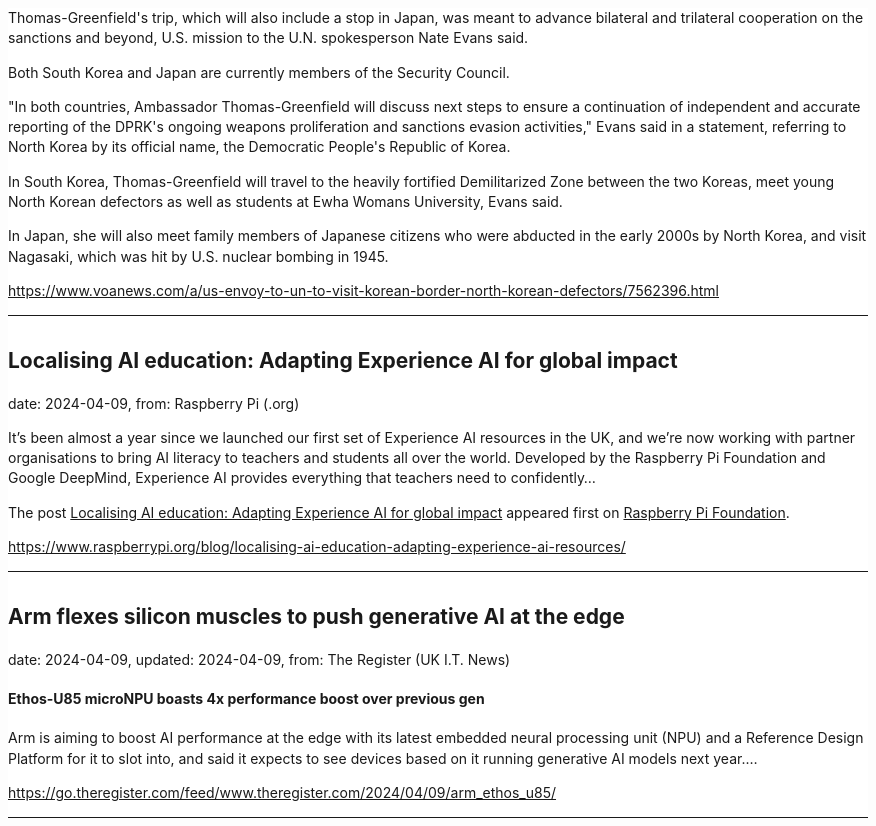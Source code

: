 
Thomas-Greenfield's trip, which will also include a stop in Japan, was meant to advance bilateral and trilateral cooperation on the sanctions and beyond, U.S. mission to the U.N. spokesperson Nate Evans said.


Both South Korea and Japan are currently members of the Security Council.


"In both countries, Ambassador Thomas-Greenfield will discuss next steps to ensure a continuation of independent and accurate reporting of the DPRK's ongoing weapons proliferation and sanctions evasion activities," Evans said in a statement, referring to North Korea by its official name, the Democratic People's Republic of Korea.


In South Korea, Thomas-Greenfield will travel to the heavily fortified Demilitarized Zone between the two Koreas, meet young North Korean defectors as well as students at Ewha Womans University, Evans said.


In Japan, she will also meet family members of Japanese citizens who were abducted in the early 2000s by North Korea, and visit Nagasaki, which was hit by U.S. nuclear bombing in 1945. 

<https://www.voanews.com/a/us-envoy-to-un-to-visit-korean-border-north-korean-defectors/7562396.html>

---

## Localising AI education: Adapting Experience AI for global impact

date: 2024-04-09, from: Raspberry Pi (.org)

<p>It’s been almost a year since we launched our first set of Experience AI resources in the UK, and we’re now working with partner organisations to bring AI literacy to teachers and students all over the world. Developed by the Raspberry Pi Foundation and Google DeepMind, Experience AI provides everything that teachers need to confidently&#8230;</p>
<p>The post <a href="https://www.raspberrypi.org/blog/localising-ai-education-adapting-experience-ai-resources/">Localising AI education: Adapting Experience AI for global impact</a> appeared first on <a href="https://www.raspberrypi.org">Raspberry Pi Foundation</a>.</p>
 

<https://www.raspberrypi.org/blog/localising-ai-education-adapting-experience-ai-resources/>

---

## Arm flexes silicon muscles to push generative AI at the edge

date: 2024-04-09, updated: 2024-04-09, from: The Register (UK I.T. News)

<h4>Ethos-U85 microNPU boasts 4x performance boost over previous gen</h4> <p>Arm is aiming to boost AI performance at the edge with its latest embedded neural processing unit (NPU) and a Reference Design Platform for it to slot into, and said it expects to see devices based on it running generative AI models next year.…</p> <p></p> 

<https://go.theregister.com/feed/www.theregister.com/2024/04/09/arm_ethos_u85/>

---